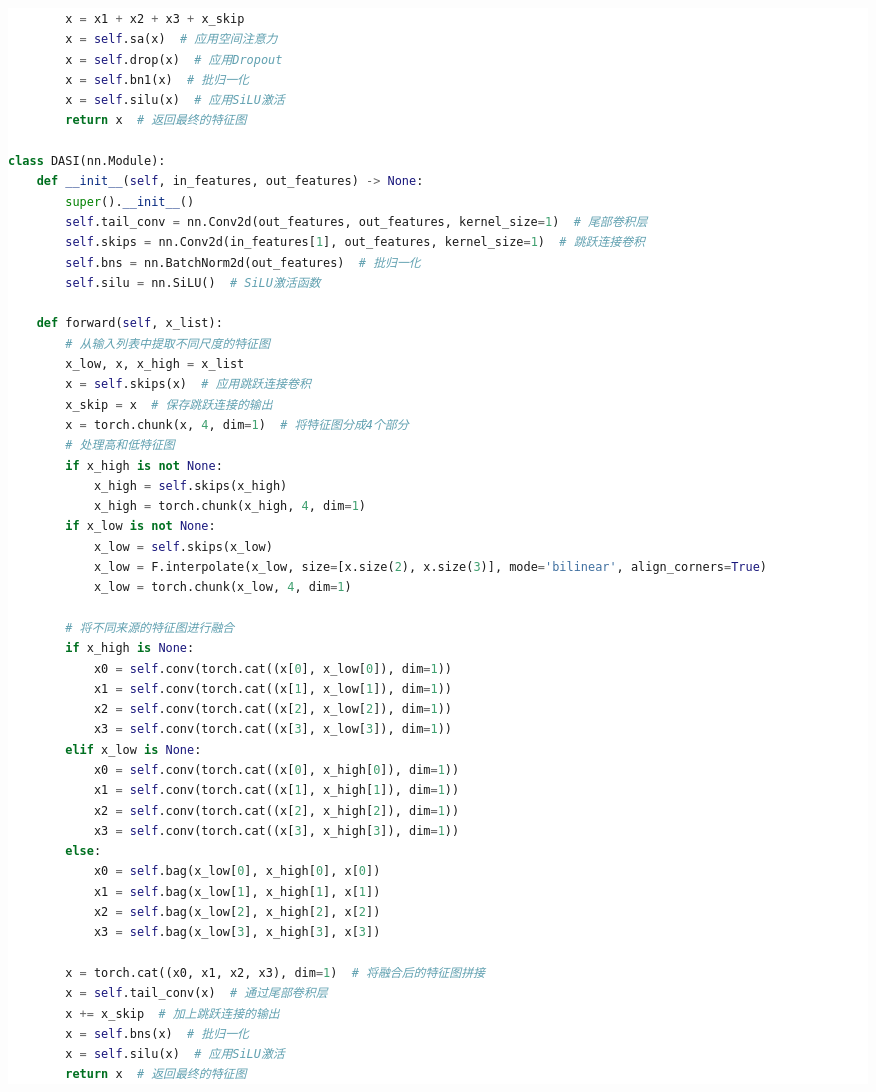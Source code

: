 ```python
        x = x1 + x2 + x3 + x_skip
        x = self.sa(x)  # 应用空间注意力
        x = self.drop(x)  # 应用Dropout
        x = self.bn1(x)  # 批归一化
        x = self.silu(x)  # 应用SiLU激活
        return x  # 返回最终的特征图

class DASI(nn.Module):
    def __init__(self, in_features, out_features) -> None:
        super().__init__()
        self.tail_conv = nn.Conv2d(out_features, out_features, kernel_size=1)  # 尾部卷积层
        self.skips = nn.Conv2d(in_features[1], out_features, kernel_size=1)  # 跳跃连接卷积
        self.bns = nn.BatchNorm2d(out_features)  # 批归一化
        self.silu = nn.SiLU()  # SiLU激活函数

    def forward(self, x_list):
        # 从输入列表中提取不同尺度的特征图
        x_low, x, x_high = x_list
        x = self.skips(x)  # 应用跳跃连接卷积
        x_skip = x  # 保存跳跃连接的输出
        x = torch.chunk(x, 4, dim=1)  # 将特征图分成4个部分
        # 处理高和低特征图
        if x_high is not None:
            x_high = self.skips(x_high)
            x_high = torch.chunk(x_high, 4, dim=1)
        if x_low is not None:
            x_low = self.skips(x_low)
            x_low = F.interpolate(x_low, size=[x.size(2), x.size(3)], mode='bilinear', align_corners=True)
            x_low = torch.chunk(x_low, 4, dim=1)

        # 将不同来源的特征图进行融合
        if x_high is None:
            x0 = self.conv(torch.cat((x[0], x_low[0]), dim=1))
            x1 = self.conv(torch.cat((x[1], x_low[1]), dim=1))
            x2 = self.conv(torch.cat((x[2], x_low[2]), dim=1))
            x3 = self.conv(torch.cat((x[3], x_low[3]), dim=1))
        elif x_low is None:
            x0 = self.conv(torch.cat((x[0], x_high[0]), dim=1))
            x1 = self.conv(torch.cat((x[1], x_high[1]), dim=1))
            x2 = self.conv(torch.cat((x[2], x_high[2]), dim=1))
            x3 = self.conv(torch.cat((x[3], x_high[3]), dim=1))
        else:
            x0 = self.bag(x_low[0], x_high[0], x[0])
            x1 = self.bag(x_low[1], x_high[1], x[1])
            x2 = self.bag(x_low[2], x_high[2], x[2])
            x3 = self.bag(x_low[3], x_high[3], x[3])

        x = torch.cat((x0, x1, x2, x3), dim=1)  # 将融合后的特征图拼接
        x = self.tail_conv(x)  # 通过尾部卷积层
        x += x_skip  # 加上跳跃连接的输出
        x = self.bns(x)  # 批归一化
        x = self.silu(x)  # 应用SiLU激活
        return x  # 返回最终的特征图
```
